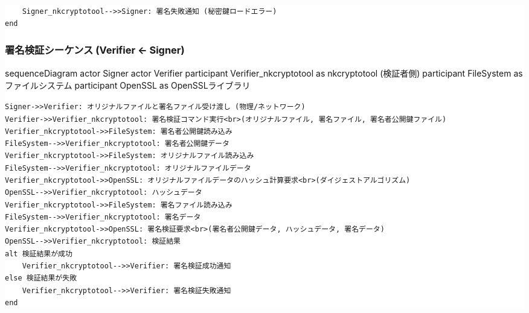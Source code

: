         Signer_nkcryptotool-->>Signer: 署名失敗通知 (秘密鍵ロードエラー)
    end

### 署名検証シーケンス (Verifier <- Signer)

sequenceDiagram
    actor Signer
    actor Verifier
    participant Verifier_nkcryptotool as nkcryptotool (検証者側)
    participant FileSystem as ファイルシステム
    participant OpenSSL as OpenSSLライブラリ

    Signer->>Verifier: オリジナルファイルと署名ファイル受け渡し (物理/ネットワーク)
    Verifier->>Verifier_nkcryptotool: 署名検証コマンド実行<br>(オリジナルファイル, 署名ファイル, 署名者公開鍵ファイル)
    Verifier_nkcryptotool->>FileSystem: 署名者公開鍵読み込み
    FileSystem-->>Verifier_nkcryptotool: 署名者公開鍵データ
    Verifier_nkcryptotool->>FileSystem: オリジナルファイル読み込み
    FileSystem-->>Verifier_nkcryptotool: オリジナルファイルデータ
    Verifier_nkcryptotool->>OpenSSL: オリジナルファイルデータのハッシュ計算要求<br>(ダイジェストアルゴリズム)
    OpenSSL-->>Verifier_nkcryptotool: ハッシュデータ
    Verifier_nkcryptotool->>FileSystem: 署名ファイル読み込み
    FileSystem-->>Verifier_nkcryptotool: 署名データ
    Verifier_nkcryptotool->>OpenSSL: 署名検証要求<br>(署名者公開鍵データ, ハッシュデータ, 署名データ)
    OpenSSL-->>Verifier_nkcryptotool: 検証結果
    alt 検証結果が成功
        Verifier_nkcryptotool-->>Verifier: 署名検証成功通知
    else 検証結果が失敗
        Verifier_nkcryptotool-->>Verifier: 署名検証失敗通知
    end
